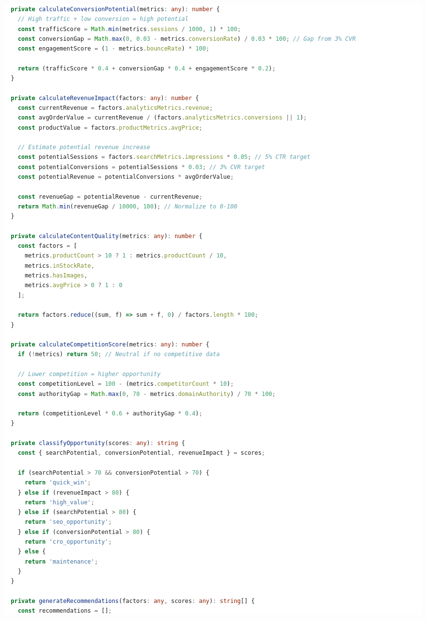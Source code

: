 ```typescript
  private calculateConversionPotential(metrics: any): number {
    // High traffic + low conversion = high potential
    const trafficScore = Math.min(metrics.sessions / 1000, 1) * 100;
    const conversionGap = Math.max(0, 0.03 - metrics.conversionRate) / 0.03 * 100; // Gap from 3% CVR
    const engagementScore = (1 - metrics.bounceRate) * 100;
    
    return (trafficScore * 0.4 + conversionGap * 0.4 + engagementScore * 0.2);
  }
  
  private calculateRevenueImpact(factors: any): number {
    const currentRevenue = factors.analyticsMetrics.revenue;
    const avgOrderValue = currentRevenue / (factors.analyticsMetrics.conversions || 1);
    const productValue = factors.productMetrics.avgPrice;
    
    // Estimate potential revenue increase
    const potentialSessions = factors.searchMetrics.impressions * 0.05; // 5% CTR target
    const potentialConversions = potentialSessions * 0.03; // 3% CVR target
    const potentialRevenue = potentialConversions * avgOrderValue;
    
    const revenueGap = potentialRevenue - currentRevenue;
    return Math.min(revenueGap / 10000, 100); // Normalize to 0-100
  }
  
  private calculateContentQuality(metrics: any): number {
    const factors = [
      metrics.productCount > 10 ? 1 : metrics.productCount / 10,
      metrics.inStockRate,
      metrics.hasImages,
      metrics.avgPrice > 0 ? 1 : 0
    ];
    
    return factors.reduce((sum, f) => sum + f, 0) / factors.length * 100;
  }
  
  private calculateCompetitionScore(metrics: any): number {
    if (!metrics) return 50; // Neutral if no competitive data
    
    // Lower competition = higher opportunity
    const competitionLevel = 100 - (metrics.competitorCount * 10);
    const authorityGap = Math.max(0, 70 - metrics.domainAuthority) / 70 * 100;
    
    return (competitionLevel * 0.6 + authorityGap * 0.4);
  }
  
  private classifyOpportunity(scores: any): string {
    const { searchPotential, conversionPotential, revenueImpact } = scores;
    
    if (searchPotential > 70 && conversionPotential > 70) {
      return 'quick_win';
    } else if (revenueImpact > 80) {
      return 'high_value';
    } else if (searchPotential > 80) {
      return 'seo_opportunity';
    } else if (conversionPotential > 80) {
      return 'cro_opportunity';
    } else {
      return 'maintenance';
    }
  }
  
  private generateRecommendations(factors: any, scores: any): string[] {
    const recommendations = [];
```